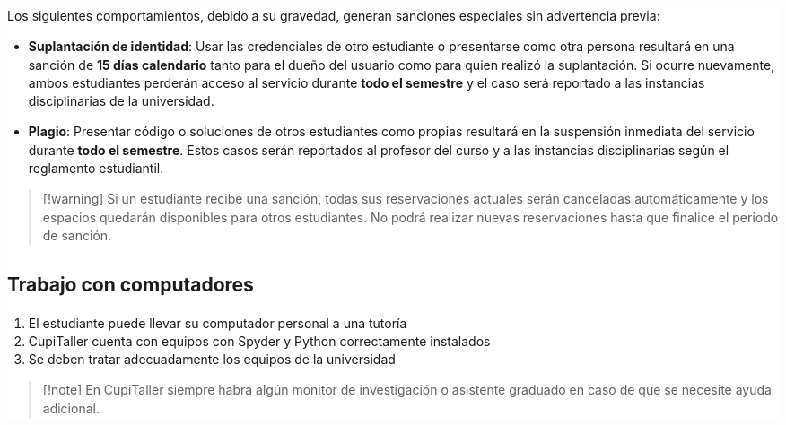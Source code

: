 Los siguientes comportamientos, debido a su gravedad, generan sanciones especiales sin advertencia previa:

- **Suplantación de identidad**: Usar las credenciales de otro estudiante o presentarse como otra persona resultará en una sanción de **15 días calendario** tanto para el dueño del usuario como para quien realizó la suplantación. Si ocurre nuevamente, ambos estudiantes perderán acceso al servicio durante **todo el semestre** y el caso será reportado a las instancias disciplinarias de la universidad.
    
- **Plagio**: Presentar código o soluciones de otros estudiantes como propias resultará en la suspensión inmediata del servicio durante **todo el semestre**. Estos casos serán reportados al profesor del curso y a las instancias disciplinarias según el reglamento estudiantil.
    

> [!warning] Si un estudiante recibe una sanción, todas sus reservaciones actuales serán canceladas automáticamente y los espacios quedarán disponibles para otros estudiantes. No podrá realizar nuevas reservaciones hasta que finalice el periodo de sanción.

## Trabajo con computadores

1. El estudiante puede llevar su computador personal a una tutoría
2. CupiTaller cuenta con equipos con Spyder y Python correctamente instalados
3. Se deben tratar adecuadamente los equipos de la universidad

> [!note] En CupiTaller siempre habrá algún monitor de investigación o asistente graduado en caso de que se necesite ayuda adicional.